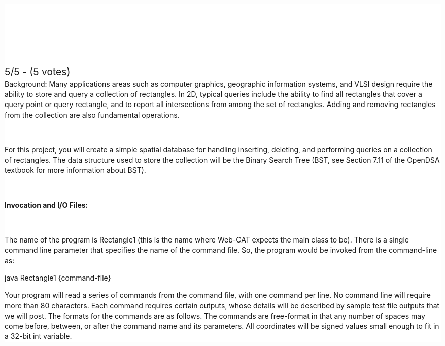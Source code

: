 <div class="kksr-stars-active" style="width: 138px;">
            <div class="kksr-star" style="padding-right: 4px">


<div class="kksr-icon" style="width: 24px; height: 24px;"></div>
        </div>
            <div class="kksr-star" style="padding-right: 4px">


<div class="kksr-icon" style="width: 24px; height: 24px;"></div>
        </div>
            <div class="kksr-star" style="padding-right: 4px">


<div class="kksr-icon" style="width: 24px; height: 24px;"></div>
        </div>
            <div class="kksr-star" style="padding-right: 4px">


<div class="kksr-icon" style="width: 24px; height: 24px;"></div>
        </div>
            <div class="kksr-star" style="padding-right: 4px">


<div class="kksr-icon" style="width: 24px; height: 24px;"></div>
        </div>
    </div>
</div>


<div class="kksr-legend" style="font-size: 19.2px;">
            5/5 - (5 votes)    </div>
    </div>
Background: Many applications areas such as computer graphics, geographic information systems, and VLSI design require the ability to store and query a collection of rectangles. In 2D, typical queries include the ability to find all rectangles that cover a query point or query rectangle, and to report all intersections from among the set of rectangles. Adding and removing rectangles from the collection are also fundamental operations.

&nbsp;

For this project, you will create a simple spatial database for handling inserting, deleting, and performing queries on a collection of rectangles. The data structure used to store the collection will be the Binary Search Tree (BST, see Section 7.11 of the OpenDSA textbook for more information about BST).

&nbsp;

<strong>Invocation and I/O Files: </strong>

&nbsp;

The name of the program is Rectangle1 (this is the name where Web-CAT expects the main class to be). There is a single command line parameter that specifies the name of the command file. So, the program would be invoked from the command-line as:

java Rectangle1 {command-file}

Your program will read a series of commands from the command file, with one command per line. No command line will require more than 80 characters. Each command requires certain outputs, whose details will be described by sample test file outputs that we will post. The formats for the commands are as follows. The commands are free-format in that any number of spaces may come before, between, or after the command name and its parameters. All coordinates will be signed values small enough to fit in a 32-bit int variable.
